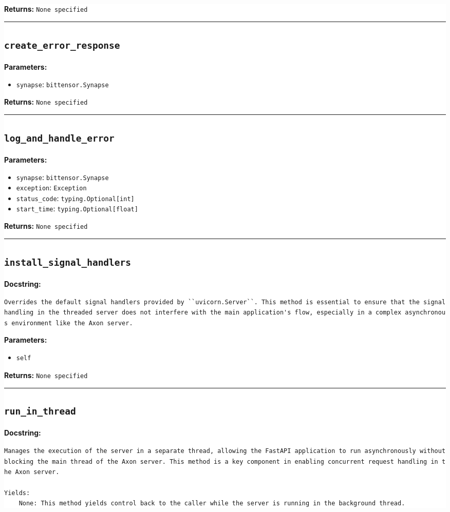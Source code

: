 **Returns:** `None specified`

---

## **`create_error_response`**

**Parameters:**
- `synapse`: `bittensor.Synapse`

**Returns:** `None specified`

---

## **`log_and_handle_error`**

**Parameters:**
- `synapse`: `bittensor.Synapse`
- `exception`: `Exception`
- `status_code`: `typing.Optional[int]`
- `start_time`: `typing.Optional[float]`

**Returns:** `None specified`

---

## **`install_signal_handlers`**

**Docstring:**
```
Overrides the default signal handlers provided by ``uvicorn.Server``. This method is essential to ensure that the signal handling in the threaded server does not interfere with the main application's flow, especially in a complex asynchronous environment like the Axon server.
```

**Parameters:**
- `self`

**Returns:** `None specified`

---

## **`run_in_thread`**

**Docstring:**
```
Manages the execution of the server in a separate thread, allowing the FastAPI application to run asynchronously without blocking the main thread of the Axon server. This method is a key component in enabling concurrent request handling in the Axon server.

Yields:
    None: This method yields control back to the caller while the server is running in the background thread.
```
